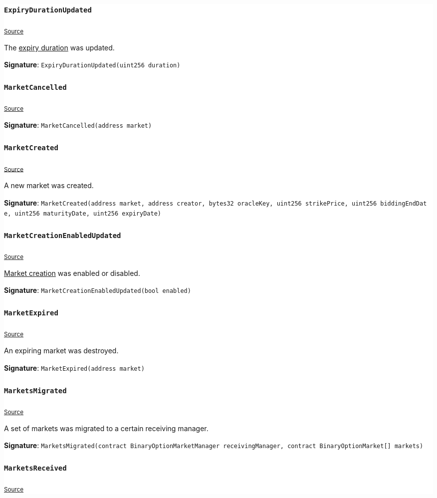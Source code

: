 ### `ExpiryDurationUpdated`

<sub>[Source](https://github.com/Synthetixio/synthetix/tree/v2.45.2/contracts/BinaryOptionMarketManager.sol#L433)</sub>

The [expiry duration](#durations) was updated.

**Signature**: `ExpiryDurationUpdated(uint256 duration)`

### `MarketCancelled`

<sub>[Source](https://github.com/Synthetixio/synthetix/tree/v2.45.2/contracts/BinaryOptionMarketManager.sol#L427)</sub>

**Signature**: `MarketCancelled(address market)`

### `MarketCreated`

<sub>[Source](https://github.com/Synthetixio/synthetix/tree/v2.45.2/contracts/BinaryOptionMarketManager.sol#L417)</sub>

A new market was created.

**Signature**: `MarketCreated(address market, address creator, bytes32 oracleKey, uint256 strikePrice, uint256 biddingEndDate, uint256 maturityDate, uint256 expiryDate)`

### `MarketCreationEnabledUpdated`

<sub>[Source](https://github.com/Synthetixio/synthetix/tree/v2.45.2/contracts/BinaryOptionMarketManager.sol#L430)</sub>

[Market creation](#marketcreationenabled) was enabled or disabled.

**Signature**: `MarketCreationEnabledUpdated(bool enabled)`

### `MarketExpired`

<sub>[Source](https://github.com/Synthetixio/synthetix/tree/v2.45.2/contracts/BinaryOptionMarketManager.sol#L426)</sub>

An expiring market was destroyed.

**Signature**: `MarketExpired(address market)`

### `MarketsMigrated`

<sub>[Source](https://github.com/Synthetixio/synthetix/tree/v2.45.2/contracts/BinaryOptionMarketManager.sol#L428)</sub>

A set of markets was migrated to a certain receiving manager.

**Signature**: `MarketsMigrated(contract BinaryOptionMarketManager receivingManager, contract BinaryOptionMarket[] markets)`

### `MarketsReceived`

<sub>[Source](https://github.com/Synthetixio/synthetix/tree/v2.45.2/contracts/BinaryOptionMarketManager.sol#L429)</sub>
